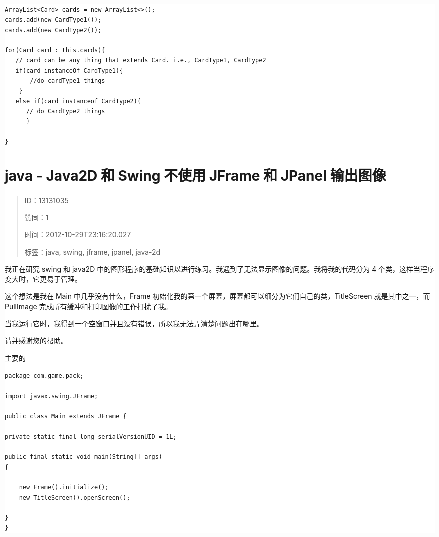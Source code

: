```
ArrayList<Card> cards = new ArrayList<>();
cards.add(new CardType1());
cards.add(new CardType2());

for(Card card : this.cards){ 
   // card can be any thing that extends Card. i.e., CardType1, CardType2
   if(card instanceOf CardType1){
       //do cardType1 things
    }
   else if(card instanceof CardType2){
      // do CardType2 things
      }

} 
```

# java - Java2D 和 Swing 不使用 JFrame 和 JPanel 输出图像

> ID：13131035
> 
> 赞同：1
> 
> 时间：2012-10-29T23:16:20.027
> 
> 标签：java, swing, jframe, jpanel, java-2d

我正在研究 swing 和 java2D 中的图形程序的基础知识以进行练习。我遇到了无法显示图像的问题。我将我的代码分为 4 个类，这样当程序变大时，它更易于管理。

这个想法是我在 Main 中几乎没有什么，Frame 初始化我的第一个屏幕，屏幕都可以细分为它们自己的类，TitleScreen 就是其中之一，而 PullImage 完成所有缓冲和打印图像的工作打扰了我。

当我运行它时，我得到一个空窗口并且没有错误，所以我无法弄清楚问题出在哪里。

请并感谢您的帮助。

主要的

```
package com.game.pack;

import javax.swing.JFrame;

public class Main extends JFrame {

private static final long serialVersionUID = 1L;

public final static void main(String[] args) 
{

    new Frame().initialize();
    new TitleScreen().openScreen();

}
} 
```
